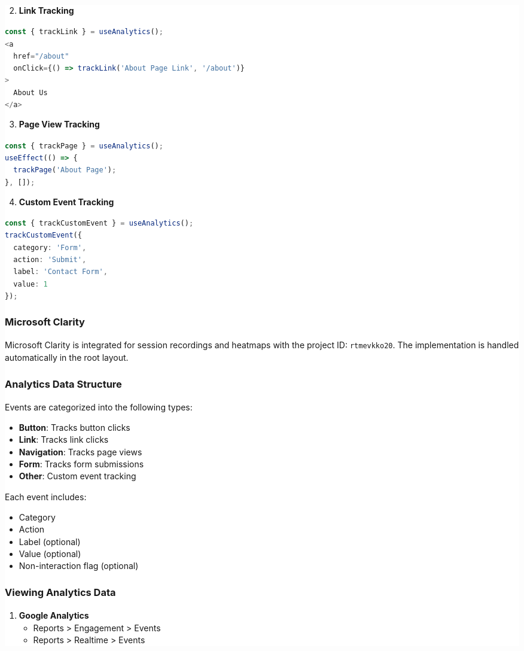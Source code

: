 2. **Link Tracking**
```typescript
const { trackLink } = useAnalytics();
<a 
  href="/about" 
  onClick={() => trackLink('About Page Link', '/about')}
>
  About Us
</a>
```

3. **Page View Tracking**
```typescript
const { trackPage } = useAnalytics();
useEffect(() => {
  trackPage('About Page');
}, []);
```

4. **Custom Event Tracking**
```typescript
const { trackCustomEvent } = useAnalytics();
trackCustomEvent({
  category: 'Form',
  action: 'Submit',
  label: 'Contact Form',
  value: 1
});
```

### Microsoft Clarity

Microsoft Clarity is integrated for session recordings and heatmaps with the project ID: `rtmevkko20`. The implementation is handled automatically in the root layout.

### Analytics Data Structure

Events are categorized into the following types:
- **Button**: Tracks button clicks
- **Link**: Tracks link clicks
- **Navigation**: Tracks page views
- **Form**: Tracks form submissions
- **Other**: Custom event tracking

Each event includes:
- Category
- Action
- Label (optional)
- Value (optional)
- Non-interaction flag (optional)

### Viewing Analytics Data

1. **Google Analytics**
   - Reports > Engagement > Events
   - Reports > Realtime > Events
